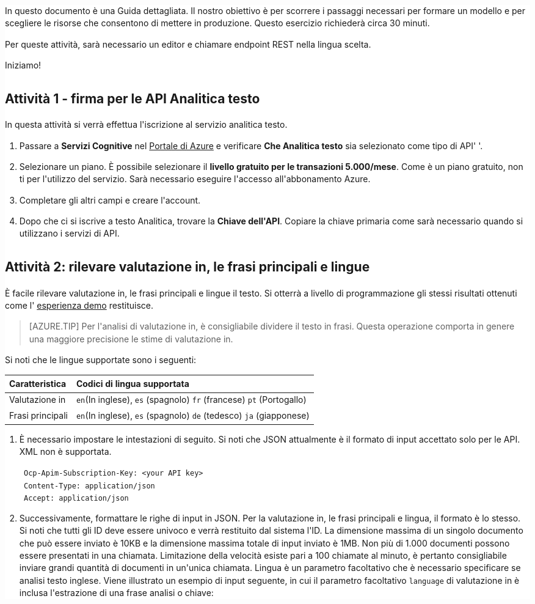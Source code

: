 In questo documento è una Guida dettagliata. Il nostro obiettivo è per scorrere i passaggi necessari per formare un modello e per scegliere le risorse che consentono di mettere in produzione. Questo esercizio richiederà circa 30 minuti.

Per queste attività, sarà necessario un editor e chiamare endpoint REST nella lingua scelta.

Iniziamo!

## <a name="task-1---signing-up-for-the-text-analytics-apis"></a>Attività 1 - firma per le API Analitica testo ####

In questa attività si verrà effettua l'iscrizione al servizio analitica testo.

1. Passare a **Servizi Cognitive** nel [Portale di Azure](//go.microsoft.com/fwlink/?LinkId=761108) e verificare **Che Analitica testo** sia selezionato come tipo di API' '.

1. Selezionare un piano. È possibile selezionare il **livello gratuito per le transazioni 5.000/mese**. Come è un piano gratuito, non ti per l'utilizzo del servizio. Sarà necessario eseguire l'accesso all'abbonamento Azure. 

1. Completare gli altri campi e creare l'account.

1. Dopo che ci si iscrive a testo Analitica, trovare la **Chiave dell'API**. Copiare la chiave primaria come sarà necessario quando si utilizzano i servizi di API.


## <a name="task-2---detect-sentiment-key-phrases-and-languages"></a>Attività 2: rilevare valutazione in, le frasi principali e lingue ####

È facile rilevare valutazione in, le frasi principali e lingue il testo. Si otterrà a livello di programmazione gli stessi risultati ottenuti come l' [esperienza demo](//go.microsoft.com/fwlink/?LinkID=759712) restituisce.

>[AZURE.TIP] Per l'analisi di valutazione in, è consigliabile dividere il testo in frasi. Questa operazione comporta in genere una maggiore precisione le stime di valutazione in.

Si noti che le lingue supportate sono i seguenti:

| Caratteristica | Codici di lingua supportata |
|:-----|:----|
| Valutazione in | `en`(In inglese), `es` (spagnolo) `fr` (francese) `pt` (Portogallo) |
| Frasi principali | `en`(In inglese), `es` (spagnolo) `de` (tedesco) `ja` (giapponese) |


1. È necessario impostare le intestazioni di seguito. Si noti che JSON attualmente è il formato di input accettato solo per le API. XML non è supportata.

        Ocp-Apim-Subscription-Key: <your API key>
        Content-Type: application/json
        Accept: application/json

1. Successivamente, formattare le righe di input in JSON. Per la valutazione in, le frasi principali e lingua, il formato è lo stesso. Si noti che tutti gli ID deve essere univoco e verrà restituito dal sistema l'ID. La dimensione massima di un singolo documento che può essere inviato è 10KB e la dimensione massima totale di input inviato è 1MB. Non più di 1.000 documenti possono essere presentati in una chiamata. Limitazione della velocità esiste pari a 100 chiamate al minuto, è pertanto consigliabile inviare grandi quantità di documenti in un'unica chiamata. Lingua è un parametro facoltativo che è necessario specificare se analisi testo inglese. Viene illustrato un esempio di input seguente, in cui il parametro facoltativo `language` di valutazione in è inclusa l'estrazione di una frase analisi o chiave:
